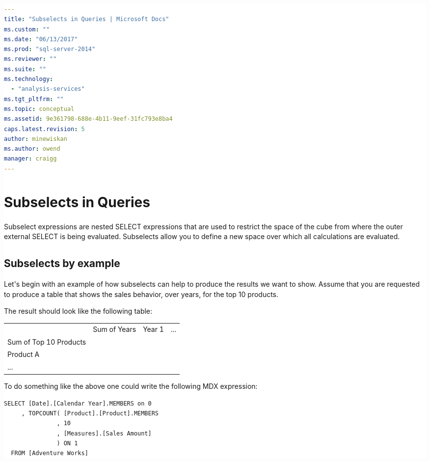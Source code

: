 ```yaml
---
title: "Subselects in Queries | Microsoft Docs"
ms.custom: ""
ms.date: "06/13/2017"
ms.prod: "sql-server-2014"
ms.reviewer: ""
ms.suite: ""
ms.technology: 
  - "analysis-services"
ms.tgt_pltfrm: ""
ms.topic: conceptual
ms.assetid: 9e361798-688e-4b11-9eef-31fc793e8ba4
caps.latest.revision: 5
author: minewiskan
ms.author: owend
manager: craigg
---
```

# Subselects in Queries
  Subselect expressions are nested SELECT expressions that are used to restrict the space of the cube from where the outer external SELECT is being evaluated. Subselects allow you to define a new space over which all calculations are evaluated.  
  
## Subselects by example  
 Let's begin with an example of how subselects can help to produce the results we want to show. Assume that you are requested to produce a table that shows the sales behavior, over years, for the top 10 products.  
  
 The result should look like the following table:  
  
|||||  
|-|-|-|-|  
||Sum of Years|Year 1|...|  
|Sum of Top 10 Products||||  
|Product A||||  
|...||||  
  
 To do something like the above one could write the following MDX expression:  
  
```  
SELECT [Date].[Calendar Year].MEMBERS on 0  
     , TOPCOUNT( [Product].[Product].MEMBERS  
               , 10  
               , [Measures].[Sales Amount]  
               ) ON 1  
  FROM [Adventure Works]  
```  
  